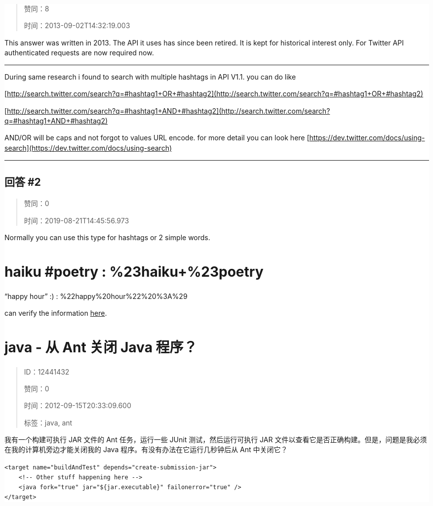 > 赞同：8
> 
> 时间：2013-09-02T14:32:19.003

This answer was written in 2013\. The API it uses has since been retired. It is kept for historical interest only. For Twitter API authenticated requests are now required now.

* * *

During same research i found to search with multiple hashtags in API V1.1\. you can do like

[http://search.twitter.com/search?q=#hashtag1+OR+#hashtag2](http://search.twitter.com/search?q=#hashtag1+OR+#hashtag2)

[http://search.twitter.com/search?q=#hashtag1+AND+#hashtag2](http://search.twitter.com/search?q=#hashtag1+AND+#hashtag2)

AND/OR will be caps and not forgot to values URL encode. for more detail you can look here [https://dev.twitter.com/docs/using-search](https://dev.twitter.com/docs/using-search)

* * *

## 回答 #2

> 赞同：0
> 
> 时间：2019-08-21T14:45:56.973

Normally you can use this type for hashtags or 2 simple words.

# haiku #poetry : %23haiku+%23poetry

“happy hour” :) : %22happy%20hour%22%20%3A%29

can verify the information [here](https://developer.twitter.com/en/docs/tweets/search/guides/standard-operators.html).

# java - 从 Ant 关闭 Java 程序？

> ID：12441432
> 
> 赞同：0
> 
> 时间：2012-09-15T20:33:09.600
> 
> 标签：java, ant

我有一个构建可执行 JAR 文件的 Ant 任务，运行一些 JUnit 测试，然后运行可执行 JAR 文件以查看它是否正确构建。但是，问题是我必须在我的计算机旁边才能关闭我的 Java 程序。有没有办法在它运行几秒钟后从 Ant 中关闭它？

```
<target name="buildAndTest" depends="create-submission-jar">
    <!-- Other stuff happening here -->
    <java fork="true" jar="${jar.executable}" failonerror="true" />
</target> 
```
